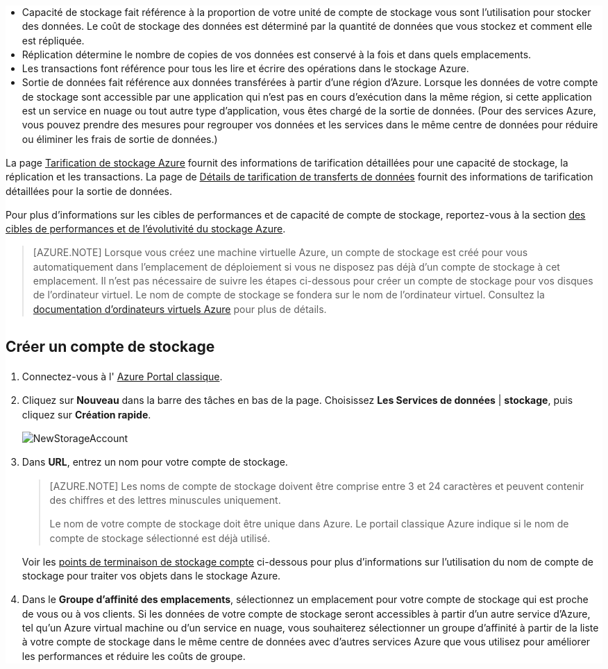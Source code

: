 - Capacité de stockage fait référence à la proportion de votre unité de compte de stockage vous sont l’utilisation pour stocker des données. Le coût de stockage des données est déterminé par la quantité de données que vous stockez et comment elle est répliquée.
- Réplication détermine le nombre de copies de vos données est conservé à la fois et dans quels emplacements.
- Les transactions font référence pour tous les lire et écrire des opérations dans le stockage Azure.
- Sortie de données fait référence aux données transférées à partir d’une région d’Azure. Lorsque les données de votre compte de stockage sont accessible par une application qui n’est pas en cours d’exécution dans la même région, si cette application est un service en nuage ou tout autre type d’application, vous êtes chargé de la sortie de données. (Pour des services Azure, vous pouvez prendre des mesures pour regrouper vos données et les services dans le même centre de données pour réduire ou éliminer les frais de sortie de données.)  

La page [Tarification de stockage Azure](https://azure.microsoft.com/pricing/details/storage) fournit des informations de tarification détaillées pour une capacité de stockage, la réplication et les transactions. La page de [Détails de tarification de transferts de données](https://azure.microsoft.com/pricing/details/data-transfers/) fournit des informations de tarification détaillées pour la sortie de données.

Pour plus d’informations sur les cibles de performances et de capacité de compte de stockage, reportez-vous à la section [des cibles de performances et de l’évolutivité du stockage Azure](storage-scalability-targets.md).

> [AZURE.NOTE] Lorsque vous créez une machine virtuelle Azure, un compte de stockage est créé pour vous automatiquement dans l’emplacement de déploiement si vous ne disposez pas déjà d’un compte de stockage à cet emplacement. Il n’est pas nécessaire de suivre les étapes ci-dessous pour créer un compte de stockage pour vos disques de l’ordinateur virtuel. Le nom de compte de stockage se fondera sur le nom de l’ordinateur virtuel. Consultez la [documentation d’ordinateurs virtuels Azure](https://azure.microsoft.com/documentation/services/virtual-machines/) pour plus de détails.

## <a name="create-a-storage-account"></a>Créer un compte de stockage

1. Connectez-vous à l' [Azure Portal classique](https://manage.windowsazure.com).

2. Cliquez sur **Nouveau** dans la barre des tâches en bas de la page. Choisissez **Les Services de données** | **stockage**, puis cliquez sur **Création rapide**.

    ![NewStorageAccount](./media/storage-create-storage-account-classic-portal/storage_NewStorageAccount.png)

3. Dans **URL**, entrez un nom pour votre compte de stockage.

    > [AZURE.NOTE] Les noms de compte de stockage doivent être comprise entre 3 et 24 caractères et peuvent contenir des chiffres et des lettres minuscules uniquement.
    >  
    > Le nom de votre compte de stockage doit être unique dans Azure. Le portail classique Azure indique si le nom de compte de stockage sélectionné est déjà utilisé.

    Voir les [points de terminaison de stockage compte](#storage-account-endpoints) ci-dessous pour plus d’informations sur l’utilisation du nom de compte de stockage pour traiter vos objets dans le stockage Azure.

4. Dans le **Groupe d’affinité des emplacements**, sélectionnez un emplacement pour votre compte de stockage qui est proche de vous ou à vos clients. Si les données de votre compte de stockage seront accessibles à partir d’un autre service d’Azure, tel qu’un Azure virtual machine ou d’un service en nuage, vous souhaiterez sélectionner un groupe d’affinité à partir de la liste à votre compte de stockage dans le même centre de données avec d’autres services Azure que vous utilisez pour améliorer les performances et réduire les coûts de groupe.
